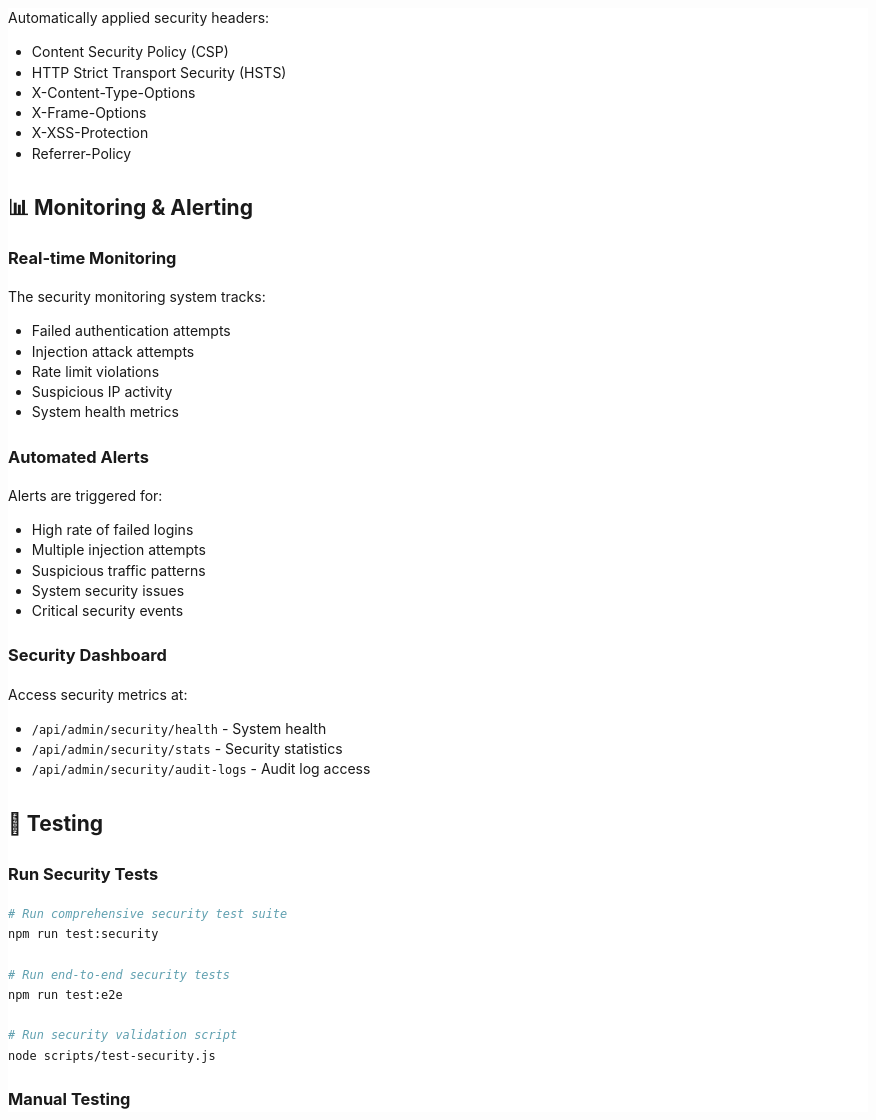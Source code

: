 Automatically applied security headers:
- Content Security Policy (CSP)
- HTTP Strict Transport Security (HSTS)
- X-Content-Type-Options
- X-Frame-Options
- X-XSS-Protection
- Referrer-Policy

## 📊 Monitoring & Alerting

### Real-time Monitoring

The security monitoring system tracks:
- Failed authentication attempts
- Injection attack attempts
- Rate limit violations
- Suspicious IP activity
- System health metrics

### Automated Alerts

Alerts are triggered for:
- High rate of failed logins
- Multiple injection attempts
- Suspicious traffic patterns
- System security issues
- Critical security events

### Security Dashboard

Access security metrics at:
- `/api/admin/security/health` - System health
- `/api/admin/security/stats` - Security statistics
- `/api/admin/security/audit-logs` - Audit log access

## 🧪 Testing

### Run Security Tests

```bash
# Run comprehensive security test suite
npm run test:security

# Run end-to-end security tests
npm run test:e2e

# Run security validation script
node scripts/test-security.js
```

### Manual Testing
